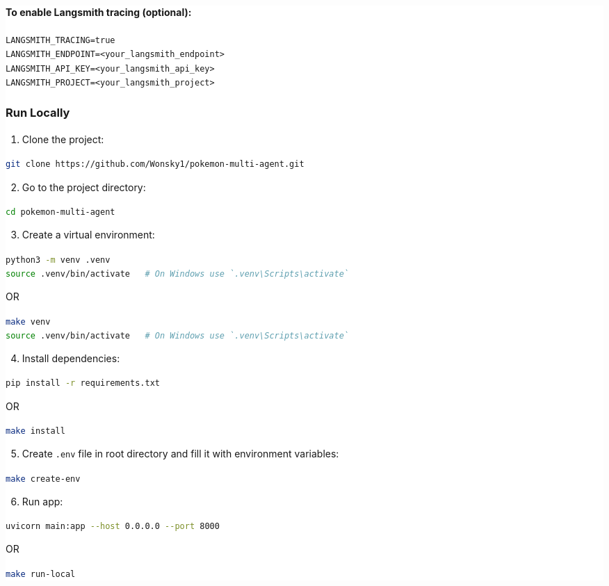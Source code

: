 #### To enable Langsmith tracing (optional):  
```
LANGSMITH_TRACING=true
LANGSMITH_ENDPOINT=<your_langsmith_endpoint>
LANGSMITH_API_KEY=<your_langsmith_api_key>
LANGSMITH_PROJECT=<your_langsmith_project>
```

### Run Locally

1. Clone the project:
```bash
git clone https://github.com/Wonsky1/pokemon-multi-agent.git
```

2. Go to the project directory:
```bash
cd pokemon-multi-agent
```

3. Create a virtual environment:
```bash
python3 -m venv .venv
source .venv/bin/activate   # On Windows use `.venv\Scripts\activate`
```

OR

```bash
make venv
source .venv/bin/activate   # On Windows use `.venv\Scripts\activate`
```

4. Install dependencies:
```bash
pip install -r requirements.txt
```

OR

```bash
make install
```

5. Create `.env` file in root directory and fill it with environment variables:
```bash
make create-env
```

6. Run app:
```bash
uvicorn main:app --host 0.0.0.0 --port 8000
```

OR

```bash
make run-local
```
